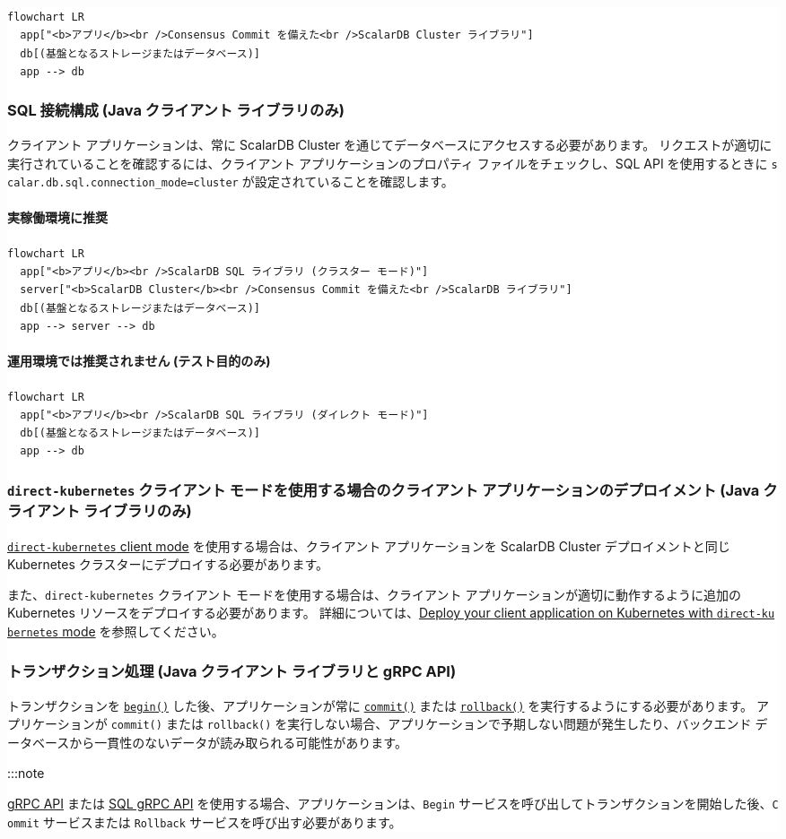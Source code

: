 ```mermaid
flowchart LR
  app["<b>アプリ</b><br />Consensus Commit を備えた<br />ScalarDB Cluster ライブラリ"]
  db[(基盤となるストレージまたはデータベース)]
  app --> db
```

### SQL 接続構成 (Java クライアント ライブラリのみ)

クライアント アプリケーションは、常に ScalarDB Cluster を通じてデータベースにアクセスする必要があります。 リクエストが適切に実行されていることを確認するには、クライアント アプリケーションのプロパティ ファイルをチェックし、SQL API を使用するときに `scalar.db.sql.connection_mode=cluster` が設定されていることを確認します。

#### 実稼働環境に推奨

```mermaid
flowchart LR
  app["<b>アプリ</b><br />ScalarDB SQL ライブラリ (クラスター モード)"]
  server["<b>ScalarDB Cluster</b><br />Consensus Commit を備えた<br />ScalarDB ライブラリ"]
  db[(基盤となるストレージまたはデータベース)]
  app --> server --> db
```

#### 運用環境では推奨されません (テスト目的のみ)

```mermaid
flowchart LR
  app["<b>アプリ</b><br />ScalarDB SQL ライブラリ (ダイレクト モード)"]
  db[(基盤となるストレージまたはデータベース)]
  app --> db
```

### `direct-kubernetes` クライアント モードを使用する場合のクライアント アプリケーションのデプロイメント (Java クライアント ライブラリのみ)

[`direct-kubernetes` client mode](https://github.com/scalar-labs/scalardb-cluster/blob/main/docs/developer-guide-for-scalardb-cluster-with-java-api.md#direct-kubernetes-client-mode) を使用する場合は、クライアント アプリケーションを ScalarDB Cluster  デプロイメントと同じ Kubernetes クラスターにデプロイする必要があります。

また、`direct-kubernetes` クライアント モードを使用する場合は、クライアント アプリケーションが適切に動作するように追加の Kubernetes リソースをデプロイする必要があります。 詳細については、[Deploy your client application on Kubernetes with `direct-kubernetes` mode](https://github.com/scalar-labs/helm-charts/blob/main/docs/how-to-deploy-scalardb-cluster.md#deploy-your-client-application-on-kubernetes-with-direct-kubernetes-mode) を参照してください。

### トランザクション処理 (Java クライアント ライブラリと gRPC API)

トランザクションを [`begin()`](https://github.com/scalar-labs/scalardb/blob/master/docs/api-guide.md#begin-or-start-a-transaction) した後、アプリケーションが常に [`commit()`](https://github.com/scalar-labs/scalardb/blob/master/docs/api-guide.md#commit-a-transaction) または [`rollback()`](https://github.com/scalar-labs/scalardb/blob/master/docs/api-guide.md#roll-back-or-abort-a-transaction) を実行するようにする必要があります。 アプリケーションが `commit()` または `rollback()` を実行しない場合、アプリケーションで予期しない問題が発生したり、バックエンド データベースから一貫性のないデータが読み取られる可能性があります。

:::note

[gRPC API](https://github.com/scalar-labs/scalardb-cluster/blob/main/docs/scalardb-cluster-grpc-api-guide.md) または [SQL gRPC API](https://github.com/scalar-labs/scalardb-cluster/blob/main/docs/scalardb-cluster-sql-grpc-api-guide.md) を使用する場合、アプリケーションは、`Begin` サービスを呼び出してトランザクションを開始した後、`Commit` サービスまたは `Rollback` サービスを呼び出す必要があります。

